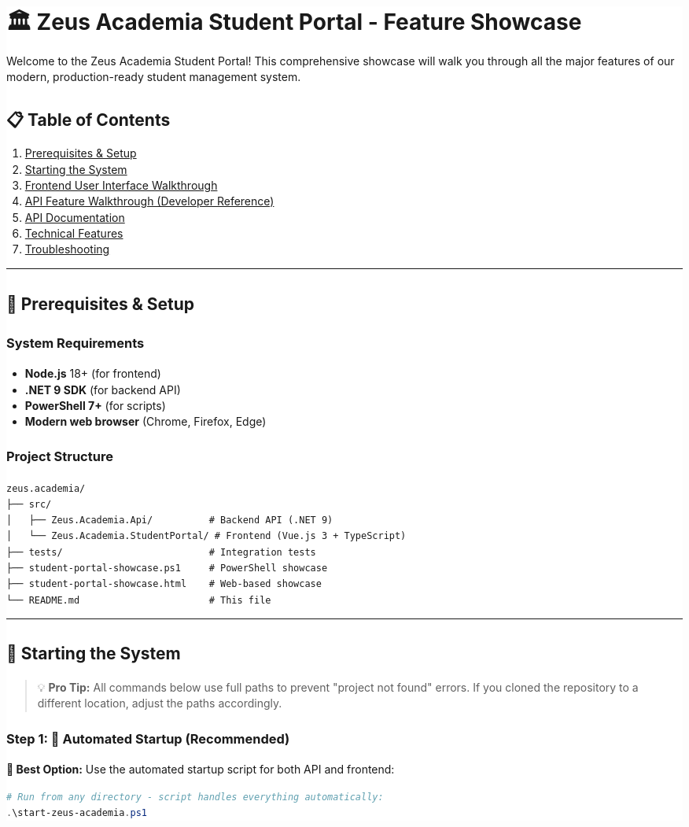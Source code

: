 # 🏛️ Zeus Academia Student Portal - Feature Showcase

Welcome to the Zeus Academia Student Portal! This comprehensive showcase will walk you through all the major features of our modern, production-ready student management system.

## 📋 Table of Contents

1. [Prerequisites & Setup](#prerequisites--setup)
2. [Starting the System](#starting-the-system)
3. [Frontend User Interface Walkthrough](#frontend-user-interface-walkthrough)
4. [API Feature Walkthrough (Developer Reference)](#api-feature-walkthrough-developer-reference)
5. [API Documentation](#api-documentation)
6. [Technical Features](#technical-features)
7. [Troubleshooting](#troubleshooting)

---

## 🚀 Prerequisites & Setup

### System Requirements

- **Node.js** 18+ (for frontend)
- **.NET 9 SDK** (for backend API)
- **PowerShell 7+** (for scripts)
- **Modern web browser** (Chrome, Firefox, Edge)

### Project Structure

```
zeus.academia/
├── src/
│   ├── Zeus.Academia.Api/          # Backend API (.NET 9)
│   └── Zeus.Academia.StudentPortal/ # Frontend (Vue.js 3 + TypeScript)
├── tests/                          # Integration tests
├── student-portal-showcase.ps1     # PowerShell showcase
├── student-portal-showcase.html    # Web-based showcase
└── README.md                       # This file
```

---

## 🔧 Starting the System

> 💡 **Pro Tip:** All commands below use full paths to prevent "project not found" errors. If you cloned the repository to a different location, adjust the paths accordingly.

### Step 1: 🚀 Automated Startup (Recommended)

**🎯 Best Option:** Use the automated startup script for both API and frontend:

```powershell
# Run from any directory - script handles everything automatically:
.\start-zeus-academia.ps1
```
